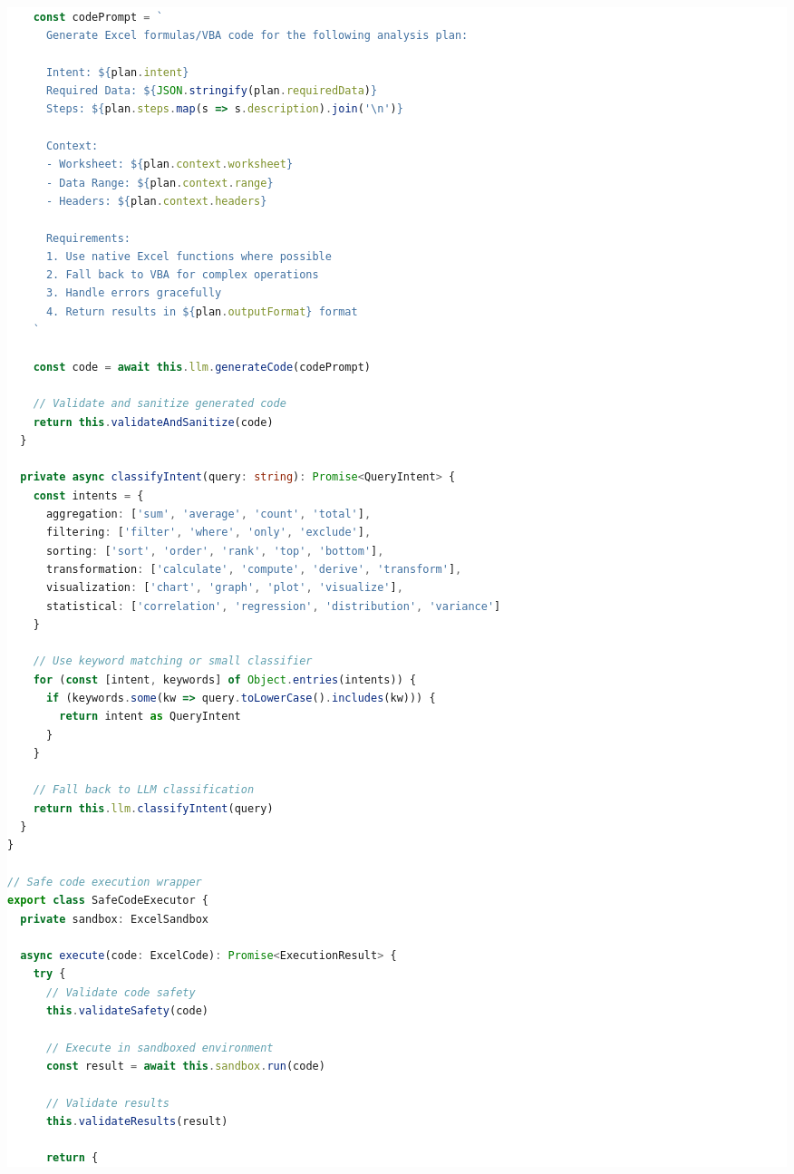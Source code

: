 ```typescript
    const codePrompt = `
      Generate Excel formulas/VBA code for the following analysis plan:
      
      Intent: ${plan.intent}
      Required Data: ${JSON.stringify(plan.requiredData)}
      Steps: ${plan.steps.map(s => s.description).join('\n')}
      
      Context:
      - Worksheet: ${plan.context.worksheet}
      - Data Range: ${plan.context.range}
      - Headers: ${plan.context.headers}
      
      Requirements:
      1. Use native Excel functions where possible
      2. Fall back to VBA for complex operations
      3. Handle errors gracefully
      4. Return results in ${plan.outputFormat} format
    `
    
    const code = await this.llm.generateCode(codePrompt)
    
    // Validate and sanitize generated code
    return this.validateAndSanitize(code)
  }
  
  private async classifyIntent(query: string): Promise<QueryIntent> {
    const intents = {
      aggregation: ['sum', 'average', 'count', 'total'],
      filtering: ['filter', 'where', 'only', 'exclude'],
      sorting: ['sort', 'order', 'rank', 'top', 'bottom'],
      transformation: ['calculate', 'compute', 'derive', 'transform'],
      visualization: ['chart', 'graph', 'plot', 'visualize'],
      statistical: ['correlation', 'regression', 'distribution', 'variance']
    }
    
    // Use keyword matching or small classifier
    for (const [intent, keywords] of Object.entries(intents)) {
      if (keywords.some(kw => query.toLowerCase().includes(kw))) {
        return intent as QueryIntent
      }
    }
    
    // Fall back to LLM classification
    return this.llm.classifyIntent(query)
  }
}

// Safe code execution wrapper
export class SafeCodeExecutor {
  private sandbox: ExcelSandbox
  
  async execute(code: ExcelCode): Promise<ExecutionResult> {
    try {
      // Validate code safety
      this.validateSafety(code)
      
      // Execute in sandboxed environment
      const result = await this.sandbox.run(code)
      
      // Validate results
      this.validateResults(result)
      
      return {
```